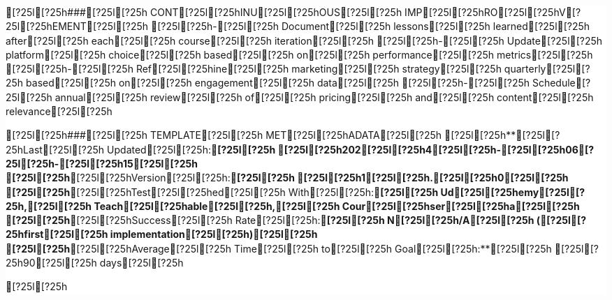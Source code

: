 [?25l[?25h###[?25l[?25h CONT[?25l[?25hINU[?25l[?25hOUS[?25l[?25h IMP[?25l[?25hRO[?25l[?25hV[?25l[?25hEMENT[?25l[?25h
[?25l[?25h-[?25l[?25h Document[?25l[?25h lessons[?25l[?25h learned[?25l[?25h after[?25l[?25h each[?25l[?25h course[?25l[?25h iteration[?25l[?25h
[?25l[?25h-[?25l[?25h Update[?25l[?25h platform[?25l[?25h choice[?25l[?25h based[?25l[?25h on[?25l[?25h performance[?25l[?25h metrics[?25l[?25h
[?25l[?25h-[?25l[?25h Ref[?25l[?25hine[?25l[?25h marketing[?25l[?25h strategy[?25l[?25h quarterly[?25l[?25h based[?25l[?25h on[?25l[?25h engagement[?25l[?25h data[?25l[?25h
[?25l[?25h-[?25l[?25h Schedule[?25l[?25h annual[?25l[?25h review[?25l[?25h of[?25l[?25h pricing[?25l[?25h and[?25l[?25h content[?25l[?25h relevance[?25l[?25h

[?25l[?25h###[?25l[?25h TEMPLATE[?25l[?25h MET[?25l[?25hADATA[?25l[?25h
[?25l[?25h**[?25l[?25hLast[?25l[?25h Updated[?25l[?25h:**[?25l[?25h [?25l[?25h202[?25l[?25h4[?25l[?25h-[?25l[?25h06[?25l[?25h-[?25l[?25h15[?25l[?25h  
[?25l[?25h**[?25l[?25hVersion[?25l[?25h:**[?25l[?25h [?25l[?25h1[?25l[?25h.[?25l[?25h0[?25l[?25h  
[?25l[?25h**[?25l[?25hTest[?25l[?25hed[?25l[?25h With[?25l[?25h:**[?25l[?25h Ud[?25l[?25hemy[?25l[?25h,[?25l[?25h Teach[?25l[?25hable[?25l[?25h,[?25l[?25h Cour[?25l[?25hser[?25l[?25ha[?25l[?25h  
[?25l[?25h**[?25l[?25hSuccess[?25l[?25h Rate[?25l[?25h:**[?25l[?25h N[?25l[?25h/A[?25l[?25h ([?25l[?25hfirst[?25l[?25h implementation[?25l[?25h)[?25l[?25h  
[?25l[?25h**[?25l[?25hAverage[?25l[?25h Time[?25l[?25h to[?25l[?25h Goal[?25l[?25h:**[?25l[?25h [?25l[?25h90[?25l[?25h days[?25l[?25h

[?25l[?25h